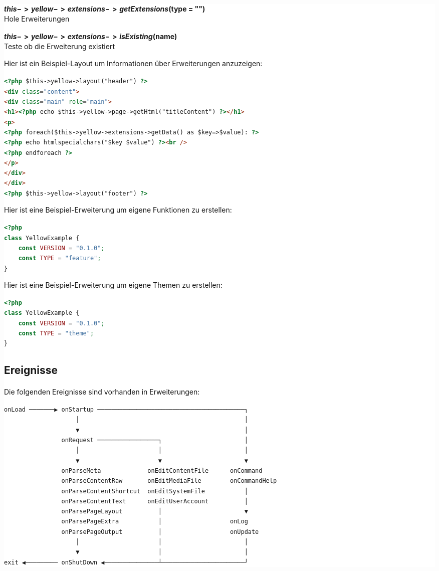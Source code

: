 **$this->yellow->extensions->getExtensions($type = "")**  
Hole Erweiterungen

**$this->yellow->extensions->isExisting($name)**  
Teste ob die Erweiterung existiert

Hier ist ein Beispiel-Layout um Informationen über Erweiterungen anzuzeigen:

``` html
<?php $this->yellow->layout("header") ?>
<div class="content">
<div class="main" role="main">
<h1><?php echo $this->yellow->page->getHtml("titleContent") ?></h1>
<p>
<?php foreach($this->yellow->extensions->getData() as $key=>$value): ?>
<?php echo htmlspecialchars("$key $value") ?><br />
<?php endforeach ?>
</p>
</div>
</div>
<?php $this->yellow->layout("footer") ?>
```

Hier ist eine Beispiel-Erweiterung um eigene Funktionen zu erstellen:

``` php
<?php
class YellowExample {
    const VERSION = "0.1.0";
    const TYPE = "feature";
}
```

Hier ist eine Beispiel-Erweiterung um eigene Themen zu erstellen:

``` php
<?php
class YellowExample {
    const VERSION = "0.1.0";
    const TYPE = "theme";
}
```


## Ereignisse

Die folgenden Ereignisse sind vorhanden in Erweiterungen:

```
onLoad ───────▶ onStartup ─────────────────────────────────────────┐
                    │                                              │
                    ▼                                              │
                onRequest ─────────────────┐                       │
                    │                      │                       │
                    ▼                      ▼                       ▼
                onParseMeta             onEditContentFile      onCommand
                onParseContentRaw       onEditMediaFile        onCommandHelp
                onParseContentShortcut  onEditSystemFile           │
                onParseContentText      onEditUserAccount          │
                onParsePageLayout          │                       ▼
                onParsePageExtra           │                   onLog
                onParsePageOutput          │                   onUpdate
                    │                      │                       │
                    ▼                      │                       │
exit ◀───────── onShutDown ◀───────────────┴───────────────────────┘
```
